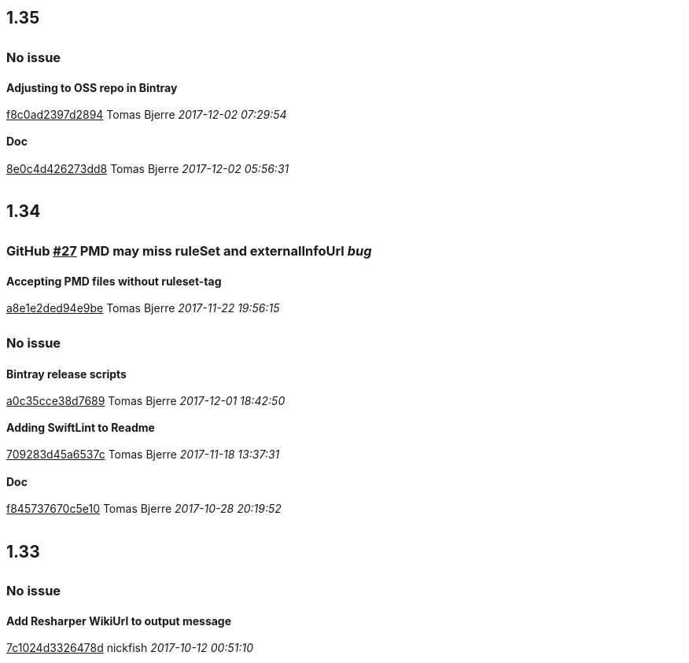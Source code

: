 
## 1.35
### No issue

**Adjusting to OSS repo in Bintray**


[f8c0ad2397d2894](https://github.com/tomasbjerre/violations-lib/commit/f8c0ad2397d2894) Tomas Bjerre *2017-12-02 07:29:54*

**Doc**


[8e0c4d426273dd8](https://github.com/tomasbjerre/violations-lib/commit/8e0c4d426273dd8) Tomas Bjerre *2017-12-02 05:56:31*


## 1.34
### GitHub [#27](https://github.com/tomasbjerre/violations-lib/issues/27) PMD may miss ruleSet and externalInfoUrl    *bug*  

**Accepting PMD files without ruleset-tag**


[a8e1e2ded94e9be](https://github.com/tomasbjerre/violations-lib/commit/a8e1e2ded94e9be) Tomas Bjerre *2017-11-22 19:56:15*


### No issue

**Bintray release scripts**


[a0c35cce38d7689](https://github.com/tomasbjerre/violations-lib/commit/a0c35cce38d7689) Tomas Bjerre *2017-12-01 18:42:50*

**Adding SwiftLint to Readme**


[709283d45a6537c](https://github.com/tomasbjerre/violations-lib/commit/709283d45a6537c) Tomas Bjerre *2017-11-18 13:37:31*

**Doc**


[f845737670c5e10](https://github.com/tomasbjerre/violations-lib/commit/f845737670c5e10) Tomas Bjerre *2017-10-28 20:19:52*


## 1.33
### No issue

**Add Resharper WikiUrl to output message**


[7c1024d3326478d](https://github.com/tomasbjerre/violations-lib/commit/7c1024d3326478d) nickfish *2017-10-12 00:51:10*
